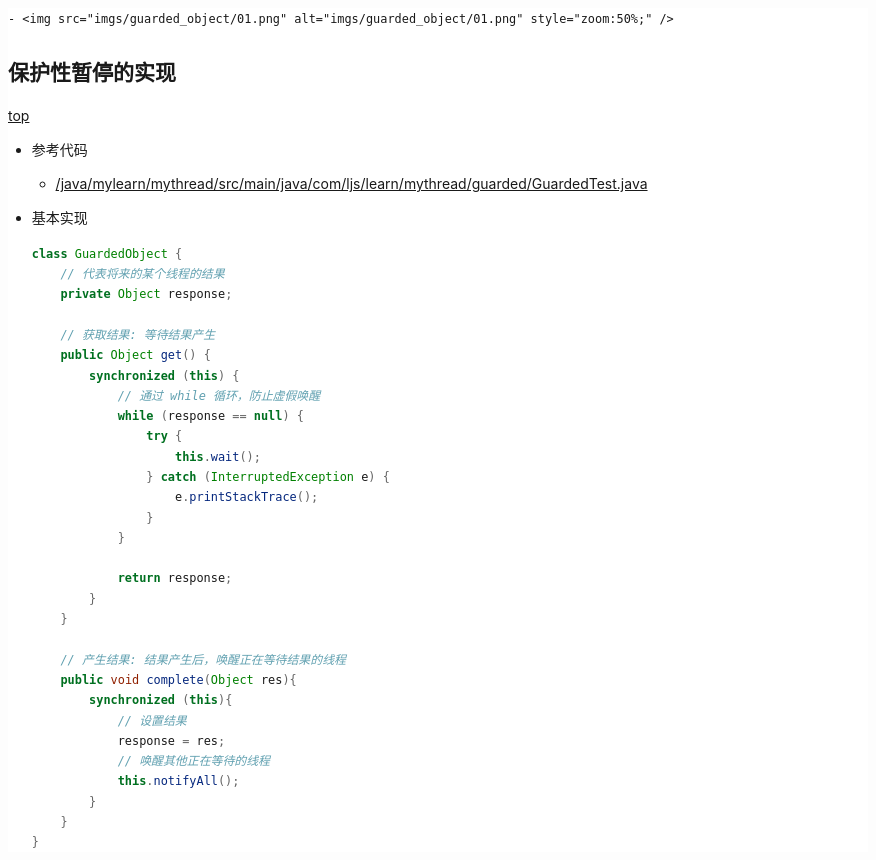     - <img src="imgs/guarded_object/01.png" alt="imgs/guarded_object/01.png" style="zoom:50%;" />
## 保护性暂停的实现
[top](#catalog)
- 参考代码
  
    - [/java/mylearn/mythread/src/main/java/com/ljs/learn/mythread/guarded/GuardedTest.java](/java/mylearn/mythread/src/main/java/com/ljs/learn/mythread/guarded/GuardedTest.java)
- 基本实现
    ```java
    class GuardedObject {
        // 代表将来的某个线程的结果
        private Object response;
    
        // 获取结果: 等待结果产生
        public Object get() {
            synchronized (this) {
                // 通过 while 循环，防止虚假唤醒
                while (response == null) {
                    try {
                        this.wait();
                    } catch (InterruptedException e) {
                        e.printStackTrace();
                    }
                }

                return response;
            }
        }

        // 产生结果: 结果产生后，唤醒正在等待结果的线程
        public void complete(Object res){
            synchronized (this){
                // 设置结果
                response = res;
                // 唤醒其他正在等待的线程
                this.notifyAll();
            }
        }
    }
    ```
